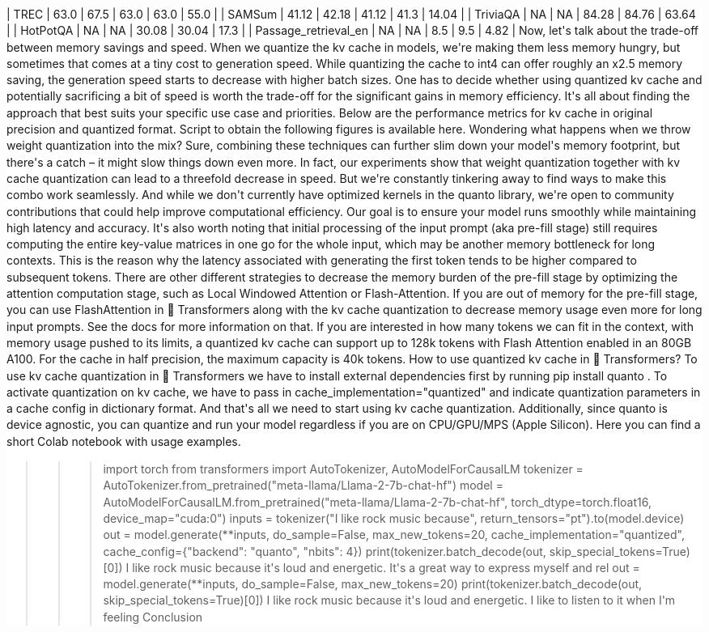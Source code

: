 | TREC | 63.0 | 67.5 | 63.0 | 63.0 | 55.0 |
| SAMSum | 41.12 | 42.18 | 41.12 | 41.3 | 14.04 |
| TriviaQA | NA | NA | 84.28 | 84.76 | 63.64 |
| HotPotQA | NA | NA | 30.08 | 30.04 | 17.3 |
| Passage_retrieval_en | NA | NA | 8.5 | 9.5 | 4.82 |
Now, let's talk about the trade-off between memory savings and speed. When we quantize the kv cache in models, we're making them less memory hungry, but sometimes that comes at a tiny cost to generation speed. While quantizing the cache to int4
can offer roughly an x2.5 memory saving, the generation speed starts to decrease with higher batch sizes. One has to decide whether using quantized kv cache and potentially sacrificing a bit of speed is worth the trade-off for the significant gains in memory efficiency. It's all about finding the approach that best suits your specific use case and priorities.
Below are the performance metrics for kv cache in original precision and quantized format. Script to obtain the following figures is available here.
Wondering what happens when we throw weight quantization into the mix? Sure, combining these techniques can further slim down your model's memory footprint, but there's a catch – it might slow things down even more. In fact, our experiments show that weight quantization together with kv cache quantization can lead to a threefold decrease in speed. But we're constantly tinkering away to find ways to make this combo work seamlessly. And while we don't currently have optimized kernels in the quanto
library, we're open to community contributions that could help improve computational efficiency. Our goal is to ensure your model runs smoothly while maintaining high latency and accuracy.
It's also worth noting that initial processing of the input prompt (aka pre-fill stage) still requires computing the entire key-value matrices in one go for the whole input, which may be another memory bottleneck for long contexts. This is the reason why the latency associated with generating the first token tends to be higher compared to subsequent tokens. There are other different strategies to decrease the memory burden of the pre-fill stage by optimizing the attention computation stage, such as Local Windowed Attention or Flash-Attention. If you are out of memory for the pre-fill stage, you can use FlashAttention
in 🤗 Transformers along with the kv cache quantization to decrease memory usage even more for long input prompts. See the docs for more information on that.
If you are interested in how many tokens we can fit in the context, with memory usage pushed to its limits, a quantized kv cache can support up to 128k tokens with Flash Attention enabled in an 80GB A100. For the cache in half precision, the maximum capacity is 40k tokens.
How to use quantized kv cache in 🤗 Transformers?
To use kv cache quantization in 🤗 Transformers we have to install external dependencies first by running pip install quanto
. To activate quantization on kv cache, we have to pass in cache_implementation="quantized"
and indicate quantization parameters in a cache config in dictionary format. And that's all we need to start using kv cache quantization. Additionally, since quanto is device agnostic, you can quantize and run your model regardless if you are on CPU/GPU/MPS (Apple Silicon).
Here you can find a short Colab notebook with usage examples.
>>> import torch
>>> from transformers import AutoTokenizer, AutoModelForCausalLM
>>> tokenizer = AutoTokenizer.from_pretrained("meta-llama/Llama-2-7b-chat-hf")
>>> model = AutoModelForCausalLM.from_pretrained("meta-llama/Llama-2-7b-chat-hf", torch_dtype=torch.float16, device_map="cuda:0")
>>> inputs = tokenizer("I like rock music because", return_tensors="pt").to(model.device)
>>> out = model.generate(**inputs, do_sample=False, max_new_tokens=20, cache_implementation="quantized", cache_config={"backend": "quanto", "nbits": 4})
>>> print(tokenizer.batch_decode(out, skip_special_tokens=True)[0])
I like rock music because it's loud and energetic. It's a great way to express myself and rel
>>> out = model.generate(**inputs, do_sample=False, max_new_tokens=20)
>>> print(tokenizer.batch_decode(out, skip_special_tokens=True)[0])
I like rock music because it's loud and energetic. I like to listen to it when I'm feeling
Conclusion